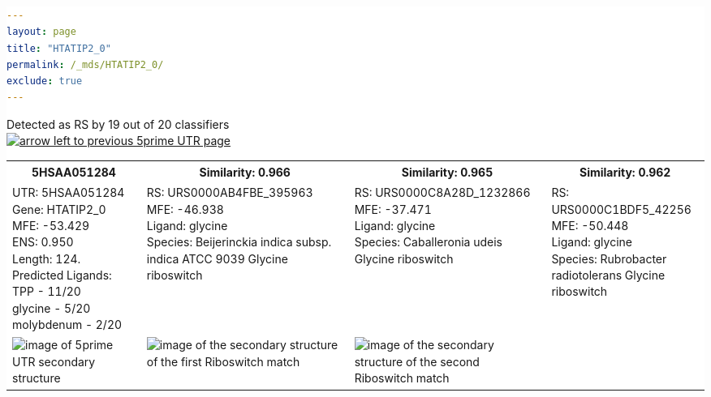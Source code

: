 ```yaml
---
layout: page
title: "HTATIP2_0"
permalink: /_mds/HTATIP2_0/
exclude: true
---
```


<link rel="stylesheet" href="../../custom.css">


<div> Detected as RS by 19 out of 20 classifiers </div>



<div class="row" >
  <div class="column">
    <a href="../../_mds/MAPRE1_1/"><img src="../../icons/arrow_left.png" alt="arrow left to previous 5prime UTR page" style="width:100%"></a>
  </div>
  <div class="column_center">
    <table>
      <tr>
        <th>5HSAA051284</th>
        <th>Similarity: 0.966</th>
        <th>Similarity: 0.965</th>
        <th>Similarity: 0.962</th>
      </tr>
        <tr>
            <td>
                    UTR: 5HSAA051284<br>
                    Gene: HTATIP2_0<br>
                    MFE: -53.429<br>
                    ENS: 0.950<br>
                    Length: 124.<br>
                    Predicted Ligands:<br>
                    TPP - 11/20<br>
                    glycine - 5/20<br>
                    molybdenum - 2/20<br>         
            </td>
            <td>
                    RS: URS0000AB4FBE_395963<br>
                    MFE: -46.938<br>
                    Ligand: glycine<br>
                    Species: Beijerinckia indica subsp. indica ATCC 9039 Glycine riboswitch<br>
            </td>
            <td>
                    RS: URS0000C8A28D_1232866<br>
                    MFE: -37.471<br>
                    Ligand: glycine<br>
                    Species: Caballeronia udeis Glycine riboswitch<br>
            </td>
            <td>
                    RS: URS0000C1BDF5_42256<br>
                    MFE: -50.448<br>
                    Ligand: glycine<br>
                Species: Rubrobacter radiotolerans Glycine riboswitch<br>
            </td>
        </tr>
      <tr>
        <td><img src="../../alns/dot/UTR_5HSAA051284_529.png" alt="image of 5prime UTR secondary structure" style="width:100%"></td>
        <td><img src="../../alns/dot/RS_URS0000AB4FBE_395963_529.png" alt="image of the secondary structure of the first Riboswitch match" style="width:100%"></td>
        <td><img src="../../alns/dot/RS_URS0000C8A28D_1232866_529.png" alt="image of the secondary structure of the second Riboswitch match" style="width:100%"></td>